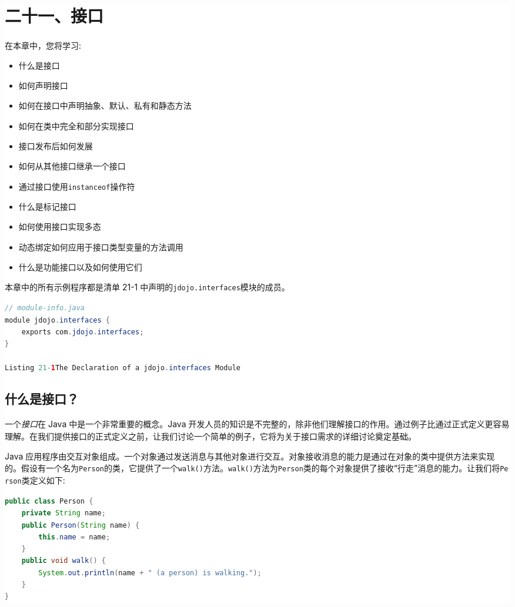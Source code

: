 # 二十一、接口

在本章中，您将学习:

*   什么是接口

*   如何声明接口

*   如何在接口中声明抽象、默认、私有和静态方法

*   如何在类中完全和部分实现接口

*   接口发布后如何发展

*   如何从其他接口继承一个接口

*   通过接口使用`instanceof`操作符

*   什么是标记接口

*   如何使用接口实现多态

*   动态绑定如何应用于接口类型变量的方法调用

*   什么是功能接口以及如何使用它们

本章中的所有示例程序都是清单 21-1 中声明的`jdojo.interfaces`模块的成员。

```java
// module-info.java
module jdojo.interfaces {
    exports com.jdojo.interfaces;
}

Listing 21-1The Declaration of a jdojo.interfaces Module

```

## 什么是接口？

一个*接口*在 Java 中是一个非常重要的概念。Java 开发人员的知识是不完整的，除非他们理解接口的作用。通过例子比通过正式定义更容易理解。在我们提供接口的正式定义之前，让我们讨论一个简单的例子，它将为关于接口需求的详细讨论奠定基础。

Java 应用程序由交互对象组成。一个对象通过发送消息与其他对象进行交互。对象接收消息的能力是通过在对象的类中提供方法来实现的。假设有一个名为`Person`的类，它提供了一个`walk()`方法。`walk()`方法为`Person`类的每个对象提供了接收“行走”消息的能力。让我们将`Person`类定义如下:

```java
public class Person {
    private String name;
    public Person(String name) {
        this.name = name;
    }
    public void walk() {
        System.out.println(name + " (a person) is walking.");
    }
}

```

